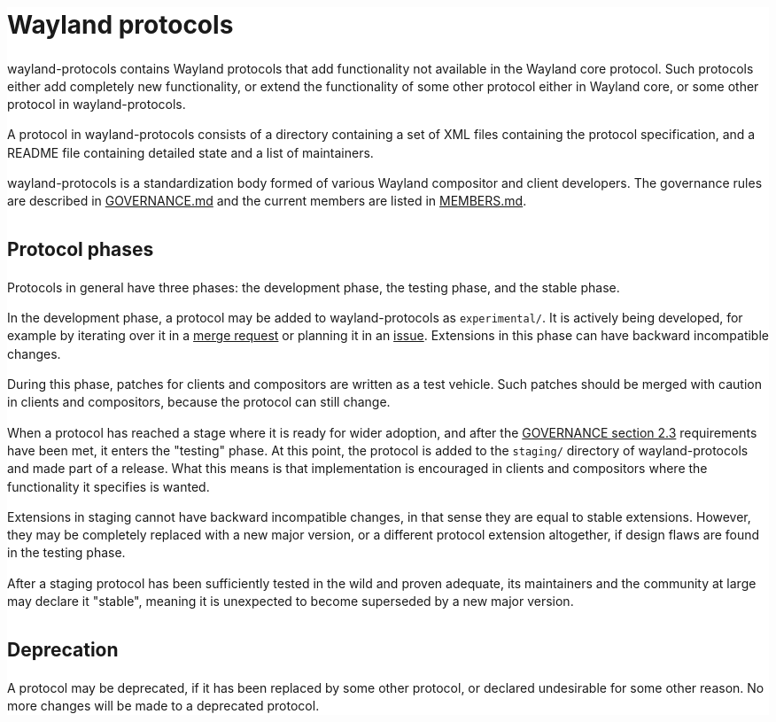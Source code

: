 # Wayland protocols

wayland-protocols contains Wayland protocols that add functionality not
available in the Wayland core protocol. Such protocols either add
completely new functionality, or extend the functionality of some other
protocol either in Wayland core, or some other protocol in
wayland-protocols.

A protocol in wayland-protocols consists of a directory containing a set
of XML files containing the protocol specification, and a README file
containing detailed state and a list of maintainers.

wayland-protocols is a standardization body formed of various Wayland
compositor and client developers. The governance rules are described in
[GOVERNANCE.md] and the current members are listed in [MEMBERS.md].

## Protocol phases

Protocols in general have three phases: the development phase, the testing
phase, and the stable phase.

In the development phase, a protocol may be added to wayland-protocols
as `experimental/`. It is actively being developed, for example by
iterating over it in a [merge request] or planning it in an [issue].
Extensions in this phase can have backward incompatible changes.

During this phase, patches for clients and compositors are written as a test
vehicle. Such patches should be merged with caution in clients and compositors,
because the protocol can still change.

When a protocol has reached a stage where it is ready for wider adoption,
and after the [GOVERNANCE section 2.3] requirements have been met, it enters
the "testing" phase. At this point, the protocol is added to the `staging/`
directory of wayland-protocols and made part of a release. What this means is
that implementation is encouraged in clients and compositors where the
functionality it specifies is wanted.

Extensions in staging cannot have backward incompatible changes, in that
sense they are equal to stable extensions. However, they may be completely
replaced with a new major version, or a different protocol extension altogether,
if design flaws are found in the testing phase.

After a staging protocol has been sufficiently tested in the wild and
proven adequate, its maintainers and the community at large may declare it
"stable", meaning it is unexpected to become superseded by a new major
version.

## Deprecation

A protocol may be deprecated, if it has been replaced by some other
protocol, or declared undesirable for some other reason. No more changes
will be made to a deprecated protocol.


[GOVERNANCE.md]: GOVERNANCE.md
[MEMBERS.md]: MEMBERS.md
[merge request]: https://gitlab.freedesktop.org/wayland/wayland-protocols/merge_requests
[issue]: https://gitlab.freedesktop.org/wayland/wayland-protocols/issues
[GOVERNANCE section 2.3]: GOVERNANCE.md#2.3-introducing-new-protocols
[Legacy protocol phases]: #legacy-protocol-phases
[GOVERNANCE section 2]: GOVERNANCE.md#2-protocols
[Developer Certificate of Origin]: https://developercertificate.org/
[GOVERNANCE section 2.1]: GOVERNANCE.md#21-protocol-namespaces
[RFC 2119]: https://www.rfc-editor.org/info/rfc2119
